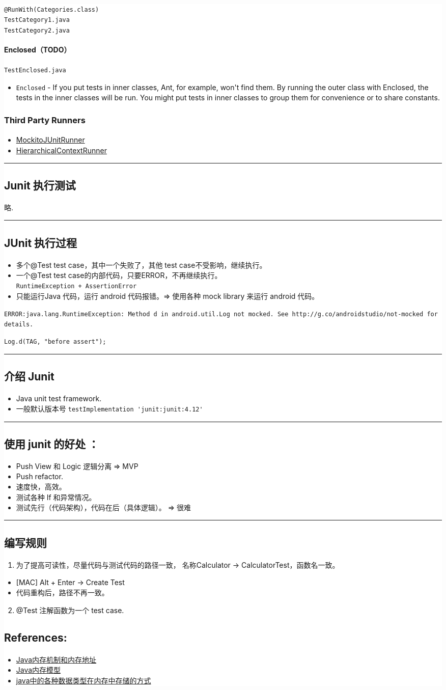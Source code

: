 `@RunWith(Categories.class)`      
`TestCategory1.java`   
`TestCategory2.java`   

#### Enclosed（TODO）
`TestEnclosed.java`
- `Enclosed` - If you put tests in inner classes, Ant, for example, won't find them. By running the outer class with Enclosed, the tests in the inner classes will be run. You might put tests in inner classes to group them for convenience or to share constants.

### Third Party Runners
- [MockitoJUnitRunner](https://static.javadoc.io/org.mockito/mockito-core/2.18.3/org/mockito/runners/MockitoJUnitRunner.html)
- [HierarchicalContextRunner](https://github.com/bechte/junit-hierarchicalcontextrunner/wiki)

---
## Junit 执行测试   
略.  

---
## JUnit 执行过程  
- 多个@Test test case，其中一个失败了，其他 test case不受影响，继续执行。  
- 一个@Test test case的内部代码，只要ERROR，不再继续执行。   
`RuntimeException + AssertionError`  
- 只能运行Java 代码，运行 android 代码报错。=> 使用各种 mock library 来运行 android 代码。  

```
ERROR:java.lang.RuntimeException: Method d in android.util.Log not mocked. See http://g.co/androidstudio/not-mocked for details.
```

```
Log.d(TAG, "before assert");

```
---
## 介绍 Junit  
- Java  unit test framework.     
- 一般默认版本号
   ``` testImplementation 'junit:junit:4.12' ```  

---

## 使用 junit 的好处  ：
- Push View 和 Logic 逻辑分离 => MVP
- Push refactor.   
- 速度快，高效。   
- 测试各种 If 和异常情况。  
- 测试先行（代码架构），代码在后（具体逻辑）。  => 很难

---
## 编写规则   
1. 为了提高可读性，尽量代码与测试代码的路径一致， 名称Calculator  -> CalculatorTest，函数名一致。  
- [MAC]   Alt + Enter -> Create Test  
- 代码重构后，路径不再一致。   

2. @Test 注解函数为一个 test case.   

## References:
- [Java内存机制和内存地址](https://www.cnblogs.com/dudefu/p/7977717.html)
- [Java内存模型](https://www.cnblogs.com/BangQ/p/4045954.html)
- [java中的各种数据类型在内存中存储的方式](https://blog.csdn.net/sinat_29255093/article/details/52556449)
   ```